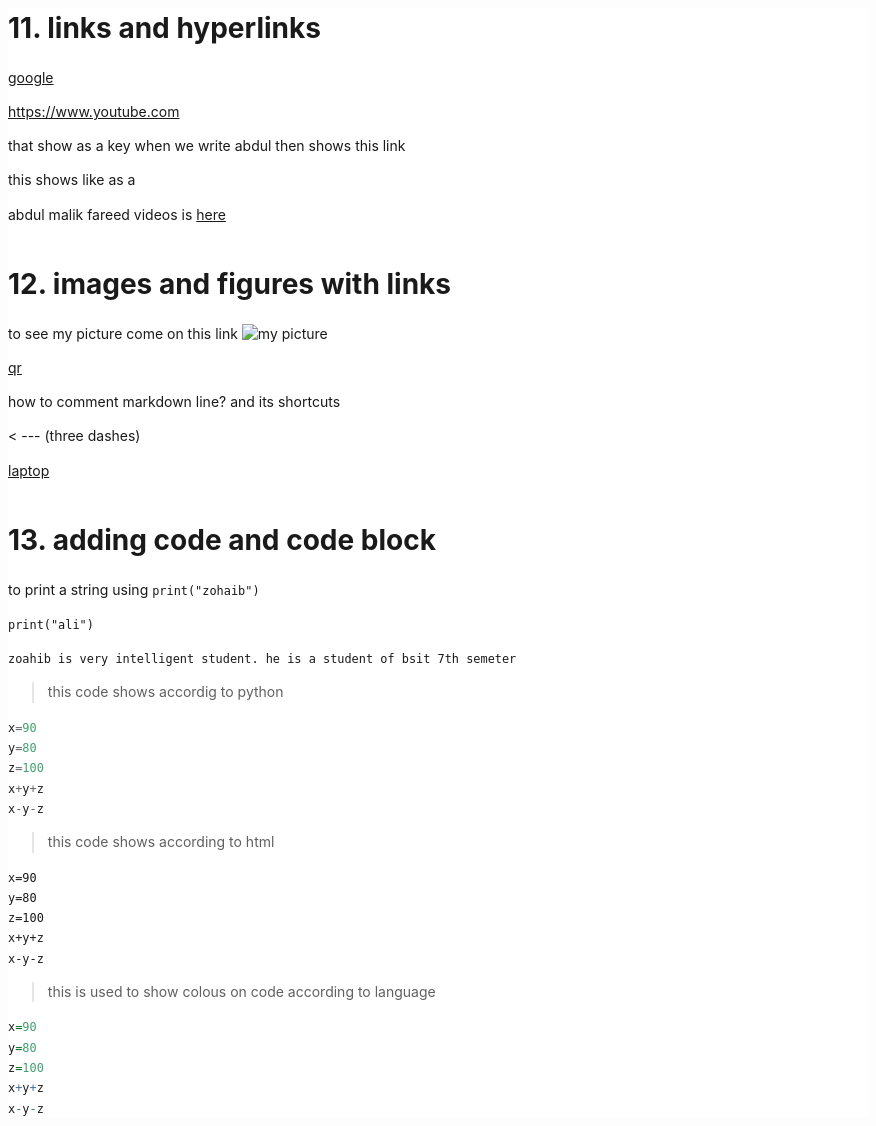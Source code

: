 # 11. links and hyperlinks
[google](http://www.google.com)

<https://www.youtube.com>

that show as a key when we write abdul then shows this link

[abdul]: https://www.youtube.com/watch?v=fvSs4lh9_UQ
 

 this shows like as a

 abdul malik fareed videos is [here][abdul]

 # 12. images and figures with links

 to see my picture come on this link
 ![my picture](zohaib.jpeg)

 [qr](zohaib.jpeg)


 how to comment markdown line? and its shortcuts

  < --- (three dashes)
  
  
  [laptop](https://www.google.com/search?sca_esv=a36414378d11ac08&sca_upv=1&sxsrf=ADLYWIJH0-IWWMVU6q8ypS3pZf3XwqEwlQ:1723040233657&q=dell+i5+8th+generation&tbm=isch&source=lnms&fbs=AEQNm0CVVIAqs2TIBuCB2ba_8dB0HB-vXjGTAUWLQ8Z4uCk4bRTi3ThxQ2srfYYZRRMxJKkimfmm90Km6YBpEFzR1tR_BL5pWn13wAGp_khyPwu2Quxp5H7xkqJdx91ZVVSJu0YVXkHIci14_Z44ybw6RqLvnwwXSKp364hgaX-vpR0GVt9qcF4&sa=X&ved=2ahUKEwj99L2IieOHAxUwX_EDHeOaEcQQ0pQJegQIFRAB&biw=1280&bih=632&dpr=1.5)

  # 13. adding code and code block

  to print a string using `print("zohaib")`
  
  `print("ali")`

  
  ```
zoahib is very intelligent student. he is a student of bsit 7th semeter
  ```
>this code shows accordig to python
```python
x=90
y=80
z=100
x+y+z
x-y-z

```
> this code shows according to  html
  ```html
x=90
y=80
z=100
x+y+z
x-y-z

```
>this is used to show colous on code according to language
```r
x=90
y=80
z=100
x+y+z
x-y-z

```